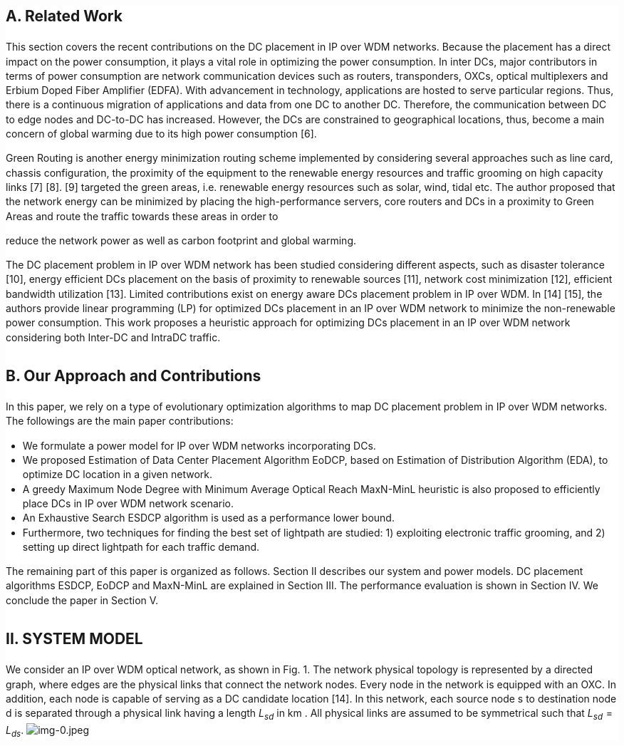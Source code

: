 ## A. Related Work

This section covers the recent contributions on the DC placement in IP over WDM networks. Because the placement has a direct impact on the power consumption, it plays a vital role in optimizing the power consumption. In inter DCs, major contributors in terms of power consumption are network communication devices such as routers, transponders, OXCs, optical multiplexers and Erbium Doped Fiber Amplifier (EDFA). With advancement in technology, applications are hosted to serve particular regions. Thus, there is a continuous migration of applications and data from one DC to another DC. Therefore, the communication between DC to edge nodes and DC-to-DC has increased. However, the DCs are constrained to geographical locations, thus, become a main concern of global warming due to its high power consumption [6].

Green Routing is another energy minimization routing scheme implemented by considering several approaches such as line card, chassis configuration, the proximity of the equipment to the renewable energy resources and traffic grooming on high capacity links [7] [8]. [9] targeted the green areas, i.e. renewable energy resources such as solar, wind, tidal etc. The author proposed that the network energy can be minimized by placing the high-performance servers, core routers and DCs in a proximity to Green Areas and route the traffic towards these areas in order to

reduce the network power as well as carbon footprint and global warming.

The DC placement problem in IP over WDM network has been studied considering different aspects, such as disaster tolerance [10], energy efficient DCs placement on the basis of proximity to renewable sources [11], network cost minimization [12], efficient bandwidth utilization [13]. Limited contributions exist on energy aware DCs placement problem in IP over WDM. In [14] [15], the authors provide linear programming (LP) for optimized DCs placement in an IP over WDM network to minimize the non-renewable power consumption. This work proposes a heuristic approach for optimizing DCs placement in an IP over WDM network considering both Inter-DC and IntraDC traffic.

## B. Our Approach and Contributions

In this paper, we rely on a type of evolutionary optimization algorithms to map DC placement problem in IP over WDM networks. The followings are the main paper contributions:

- We formulate a power model for IP over WDM networks incorporating DCs.
- We proposed Estimation of Data Center Placement Algorithm EoDCP, based on Estimation of Distribution Algorithm (EDA), to optimize DC location in a given network.
- A greedy Maximum Node Degree with Minimum Average Optical Reach MaxN-MinL heuristic is also proposed to efficiently place DCs in IP over WDM network scenario.
- An Exhaustive Search ESDCP algorithm is used as a performance lower bound.
- Furthermore, two techniques for finding the best set of lightpath are studied: 1) exploiting electronic traffic grooming, and 2) setting up direct lightpath for each traffic demand.

The remaining part of this paper is organized as follows. Section II describes our system and power models. DC placement algorithms ESDCP, EoDCP and MaxN-MinL are explained in Section III. The performance evaluation is shown in Section IV. We conclude the paper in Section V.

## II. SYSTEM MODEL

We consider an IP over WDM optical network, as shown in Fig. 1. The network physical topology is represented by a directed graph, where edges are the physical links that connect the network nodes. Every node in the network is equipped with an OXC. In addition, each node is capable of serving as a DC candidate location [14]. In this network, each source node s to destination node d is separated through a physical link having a length $L_{s d}$ in km . All physical links are assumed to be symmetrical such that $L_{s d}=L_{d s}$.
![img-0.jpeg](img-0.jpeg)
